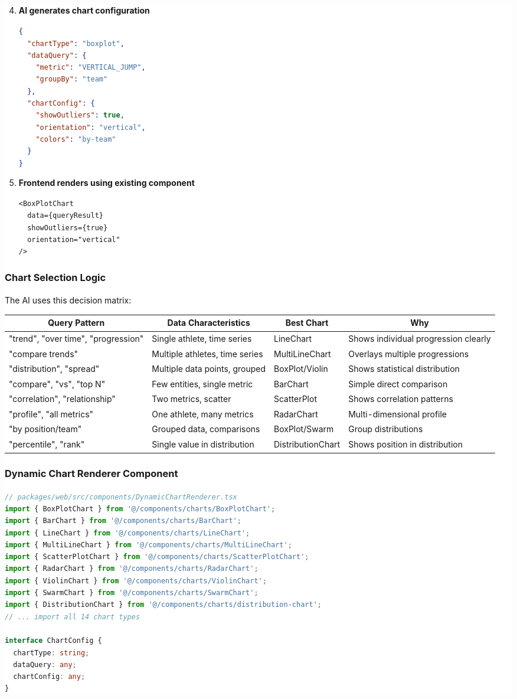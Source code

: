 4. **AI generates chart configuration**
   ```json
   {
     "chartType": "boxplot",
     "dataQuery": {
       "metric": "VERTICAL_JUMP",
       "groupBy": "team"
     },
     "chartConfig": {
       "showOutliers": true,
       "orientation": "vertical",
       "colors": "by-team"
     }
   }
   ```

5. **Frontend renders using existing component**
   ```tsx
   <BoxPlotChart
     data={queryResult}
     showOutliers={true}
     orientation="vertical"
   />
   ```

### Chart Selection Logic

The AI uses this decision matrix:

| Query Pattern | Data Characteristics | Best Chart | Why |
|---------------|---------------------|------------|-----|
| "trend", "over time", "progression" | Single athlete, time series | LineChart | Shows individual progression clearly |
| "compare trends" | Multiple athletes, time series | MultiLineChart | Overlays multiple progressions |
| "distribution", "spread" | Multiple data points, grouped | BoxPlot/Violin | Shows statistical distribution |
| "compare", "vs", "top N" | Few entities, single metric | BarChart | Simple direct comparison |
| "correlation", "relationship" | Two metrics, scatter | ScatterPlot | Shows correlation patterns |
| "profile", "all metrics" | One athlete, many metrics | RadarChart | Multi-dimensional profile |
| "by position/team" | Grouped data, comparisons | BoxPlot/Swarm | Group distributions |
| "percentile", "rank" | Single value in distribution | DistributionChart | Shows position in distribution |

### Dynamic Chart Renderer Component

```typescript
// packages/web/src/components/DynamicChartRenderer.tsx
import { BoxPlotChart } from '@/components/charts/BoxPlotChart';
import { BarChart } from '@/components/charts/BarChart';
import { LineChart } from '@/components/charts/LineChart';
import { MultiLineChart } from '@/components/charts/MultiLineChart';
import { ScatterPlotChart } from '@/components/charts/ScatterPlotChart';
import { RadarChart } from '@/components/charts/RadarChart';
import { ViolinChart } from '@/components/charts/ViolinChart';
import { SwarmChart } from '@/components/charts/SwarmChart';
import { DistributionChart } from '@/components/charts/distribution-chart';
// ... import all 14 chart types

interface ChartConfig {
  chartType: string;
  dataQuery: any;
  chartConfig: any;
}
```